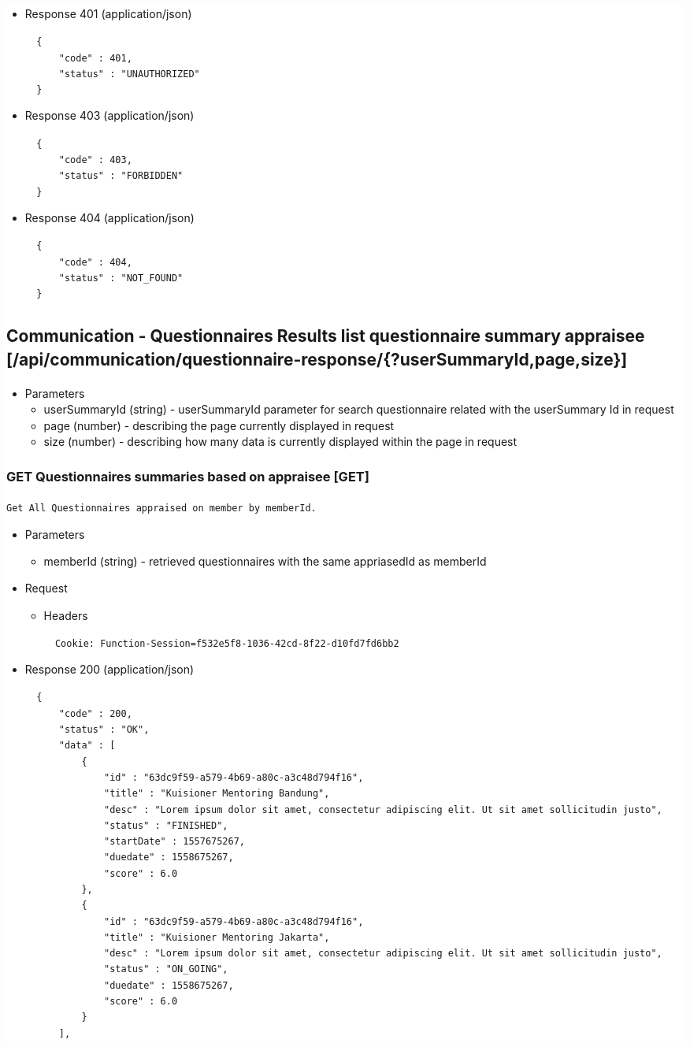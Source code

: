 + Response 401 (application/json)

        {
            "code" : 401,
            "status" : "UNAUTHORIZED"
        }
        
+ Response 403 (application/json)

        {
            "code" : 403,
            "status" : "FORBIDDEN"
        }
        
+ Response 404 (application/json)

        {
            "code" : 404,
            "status" : "NOT_FOUND"
        }
        
## Communication - Questionnaires Results list questionnaire summary appraisee [/api/communication/questionnaire-response/{?userSummaryId,page,size}]

+ Parameters
    + userSummaryId (string) - userSummaryId parameter for search questionnaire related with the userSummary Id in request
    + page (number) - describing the page currently displayed in request
    + size (number) - describing how many data is currently displayed within the page in request

### GET Questionnaires summaries based on appraisee [GET]
    
    Get All Questionnaires appraised on member by memberId.

+ Parameters
    + memberId (string) -  retrieved questionnaires with the same appriasedId as memberId

+ Request

    + Headers

            Cookie: Function-Session=f532e5f8-1036-42cd-8f22-d10fd7fd6bb2

+ Response 200 (application/json)

        {
            "code" : 200,
            "status" : "OK",
            "data" : [
                {
                    "id" : "63dc9f59-a579-4b69-a80c-a3c48d794f16",
                    "title" : "Kuisioner Mentoring Bandung",
                    "desc" : "Lorem ipsum dolor sit amet, consectetur adipiscing elit. Ut sit amet sollicitudin justo",
                    "status" : "FINISHED",
                    "startDate" : 1557675267,
                    "duedate" : 1558675267,
                    "score" : 6.0
                },
                {
                    "id" : "63dc9f59-a579-4b69-a80c-a3c48d794f16",
                    "title" : "Kuisioner Mentoring Jakarta",
                    "desc" : "Lorem ipsum dolor sit amet, consectetur adipiscing elit. Ut sit amet sollicitudin justo",
                    "status" : "ON_GOING",
                    "duedate" : 1558675267,
                    "score" : 6.0
                }
            ],
